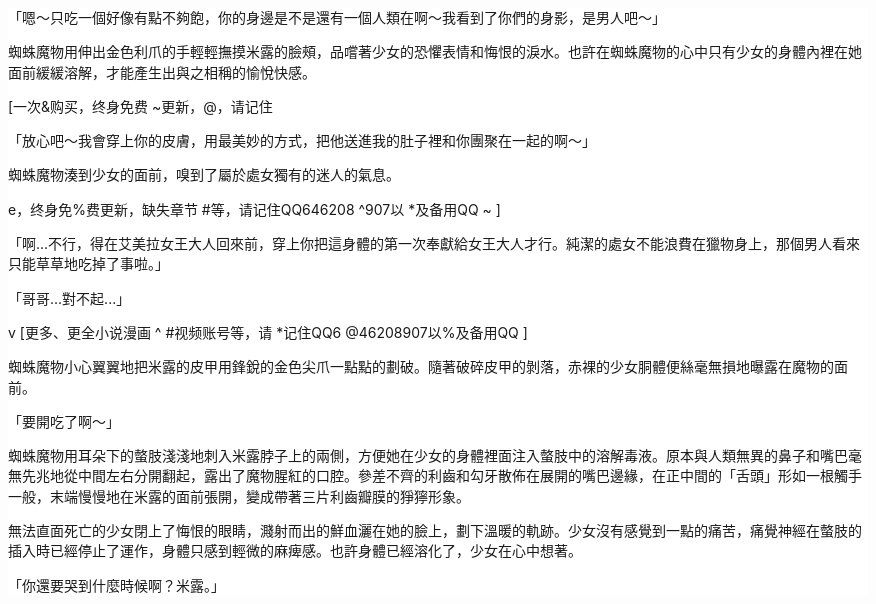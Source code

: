 





「嗯～只吃一個好像有點不夠飽，你的身邊是不是還有一個人類在啊～我看到了你們的身影，是男人吧～」







蜘蛛魔物用伸出金色利爪的手輕輕撫摸米露的臉頰，品嚐著少女的恐懼表情和悔恨的淚水。也許在蜘蛛魔物的心中只有少女的身體內裡在她面前緩緩溶解，才能產生出與之相稱的愉悅快感。





 [一次&购买，终身免费 ~更新，@，请记住



「放心吧～我會穿上你的皮膚，用最美妙的方式，把他送進我的肚子裡和你團聚在一起的啊～」





蜘蛛魔物湊到少女的面前，嗅到了屬於處女獨有的迷人的氣息。





e，终身免%费更新，缺失章节 #等，请记住QQ646208 ^907以 *及备用QQ ~ ]



「啊...不行，得在艾美拉女王大人回來前，穿上你把這身體的第一次奉獻給女王大人才行。純潔的處女不能浪費在獵物身上，那個男人看來只能草草地吃掉了事啦。」





「哥哥...對不起...」





v [更多、更全小说漫画 ^ #视频账号等，请 *记住QQ6 @46208907以%及备用QQ ]



蜘蛛魔物小心翼翼地把米露的皮甲用鋒銳的金色尖爪一點點的劃破。隨著破碎皮甲的剝落，赤裸的少女胴體便絲毫無損地曝露在魔物的面前。



「要開吃了啊～」





蜘蛛魔物用耳朵下的螫肢淺淺地刺入米露脖子上的兩側，方便她在少女的身體裡面注入螫肢中的溶解毒液。原本與人類無異的鼻子和嘴巴毫無先兆地從中間左右分開翻起，露出了魔物腥紅的口腔。參差不齊的利齒和勾牙散佈在展開的嘴巴邊緣，在正中間的「舌頭」形如一根觸手一般，末端慢慢地在米露的面前張開，變成帶著三片利齒瓣膜的猙獰形象。



無法直面死亡的少女閉上了悔恨的眼睛，濺射而出的鮮血灑在她的臉上，劃下溫暖的軌跡。少女沒有感覺到一點的痛苦，痛覺神經在螫肢的插入時已經停止了運作，身體只感到輕微的麻痺感。也許身體已經溶化了，少女在心中想著。





「你還要哭到什麼時候啊？米露。」
